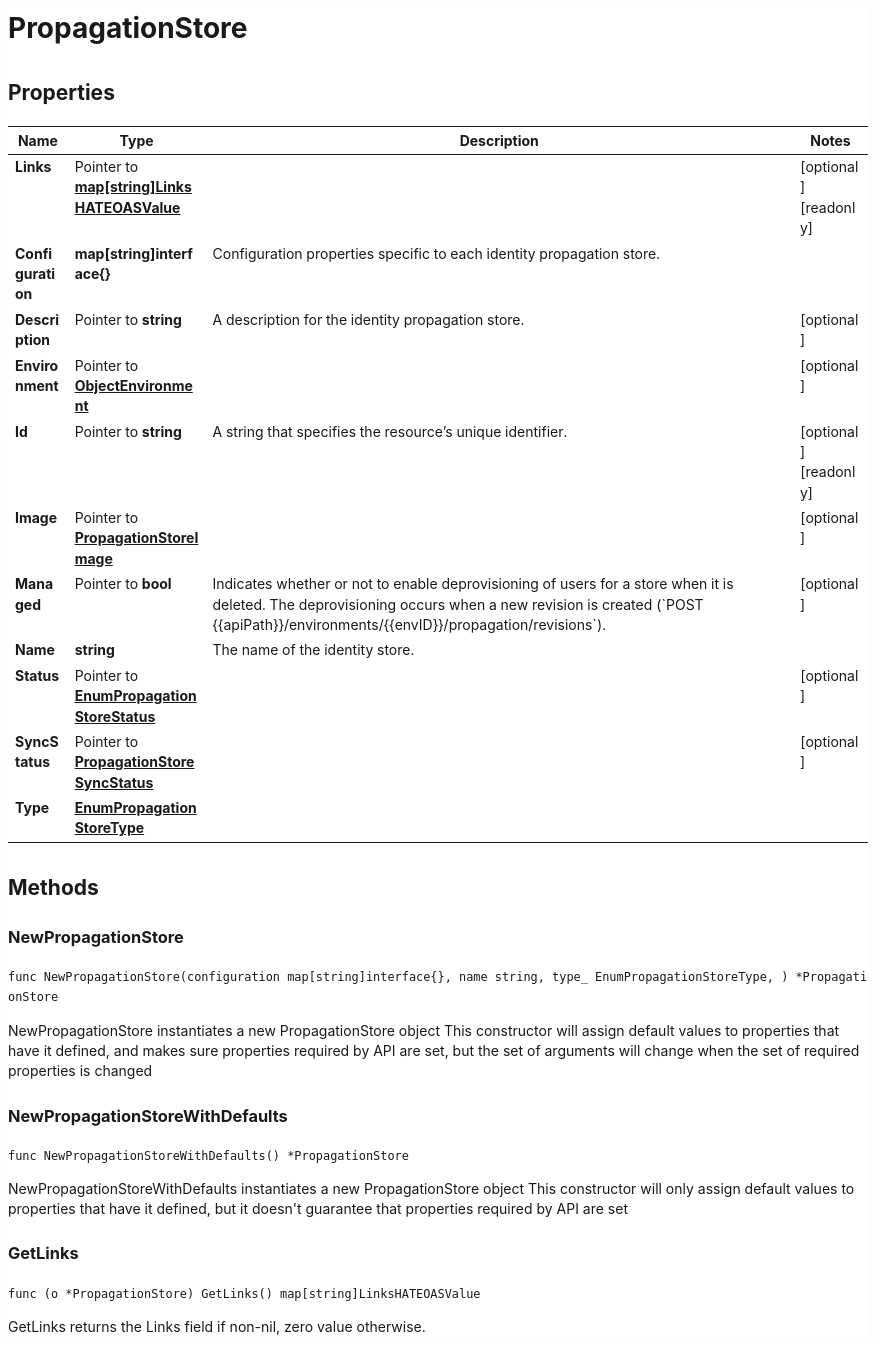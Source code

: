 # PropagationStore

## Properties

Name | Type | Description | Notes
------------ | ------------- | ------------- | -------------
**Links** | Pointer to [**map[string]LinksHATEOASValue**](LinksHATEOASValue.md) |  | [optional] [readonly] 
**Configuration** | **map[string]interface{}** | Configuration properties specific to each identity propagation store. | 
**Description** | Pointer to **string** | A description for the identity propagation store. | [optional] 
**Environment** | Pointer to [**ObjectEnvironment**](ObjectEnvironment.md) |  | [optional] 
**Id** | Pointer to **string** | A string that specifies the resource’s unique identifier. | [optional] [readonly] 
**Image** | Pointer to [**PropagationStoreImage**](PropagationStoreImage.md) |  | [optional] 
**Managed** | Pointer to **bool** | Indicates whether or not to enable deprovisioning of users for a store when it is deleted. The deprovisioning occurs when a new revision is created (&#x60;POST {{apiPath}}/environments/{{envID}}/propagation/revisions&#x60;). | [optional] 
**Name** | **string** | The name of the identity store. | 
**Status** | Pointer to [**EnumPropagationStoreStatus**](EnumPropagationStoreStatus.md) |  | [optional] 
**SyncStatus** | Pointer to [**PropagationStoreSyncStatus**](PropagationStoreSyncStatus.md) |  | [optional] 
**Type** | [**EnumPropagationStoreType**](EnumPropagationStoreType.md) |  | 

## Methods

### NewPropagationStore

`func NewPropagationStore(configuration map[string]interface{}, name string, type_ EnumPropagationStoreType, ) *PropagationStore`

NewPropagationStore instantiates a new PropagationStore object
This constructor will assign default values to properties that have it defined,
and makes sure properties required by API are set, but the set of arguments
will change when the set of required properties is changed

### NewPropagationStoreWithDefaults

`func NewPropagationStoreWithDefaults() *PropagationStore`

NewPropagationStoreWithDefaults instantiates a new PropagationStore object
This constructor will only assign default values to properties that have it defined,
but it doesn't guarantee that properties required by API are set

### GetLinks

`func (o *PropagationStore) GetLinks() map[string]LinksHATEOASValue`

GetLinks returns the Links field if non-nil, zero value otherwise.
